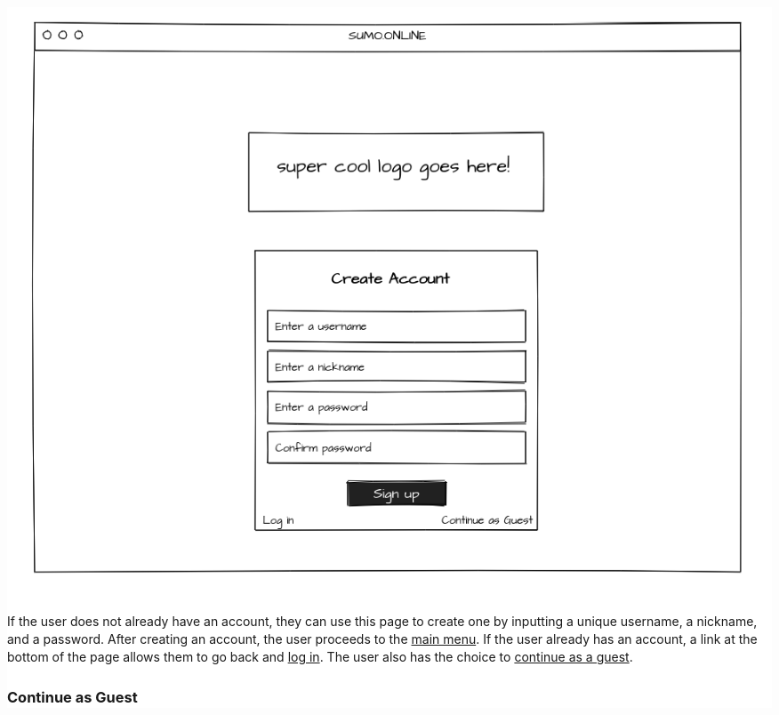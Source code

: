 ![Create an Account](https://github.com/spena64/Project-S.U.M.O/blob/master/images/1b_Create_an_Account.png)

If the user does not already have an account, they can use this page to create one by inputting a unique username, a nickname, and a password. After creating an account, the user proceeds to the [main menu](#as-user). If the user already has an account, a link at the bottom of the page allows them to go back and [log in](#login). The user also has the choice to [continue as a guest](#continue-as-guest).

### Continue as Guest
